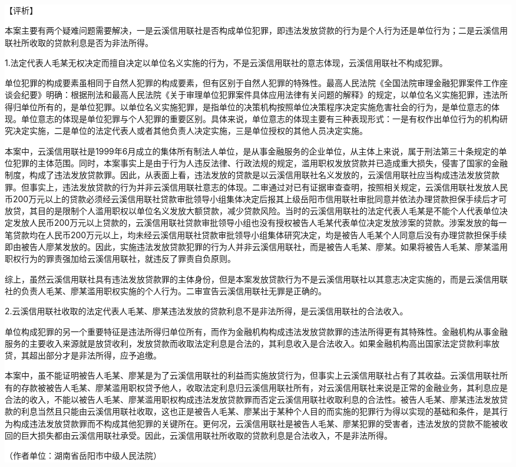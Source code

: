 【评析】

本案主要有两个疑难问题需要解决，一是云溪信用联社是否构成单位犯罪，即违法发放贷款的行为是个人行为还是单位行为；二是云溪信用联社所收取的贷款利息是否为非法所得。

1.法定代表人毛某无权决定而擅自决定以单位名义实施的行为，不是云溪信用联社的意志体现，云溪信用联社不构成犯罪。

单位犯罪的构成要素虽相同于自然人犯罪的构成要素，但有区别于自然人犯罪的特殊性。最高人民法院《全国法院审理金融犯罪案件工作座谈会纪要》明确：根据刑法和最高人民法院《关于审理单位犯罪案件具体应用法律有关问题的解释》的规定，以单位名义实施犯罪，违法所得归单位所有的，是单位犯罪。以单位名义实施犯罪，是指单位的决策机构按照单位决策程序决定实施危害社会的行为，是单位意志的体现。单位意志的体现是单位犯罪与个人犯罪的重要区别。具体来说，单位意志的体现主要有三种表现形式：一是有权作出单位行为的机构研究决定实施，二是单位的法定代表人或者其他负责人决定实施，三是单位授权的其他人员决定实施。

本案中，云溪信用联社是1999年6月成立的集体所有制法人单位，是从事金融服务的企业单位，从主体上来说，属于刑法第三十条规定的单位犯罪的主体范围。同时，本案事实上是由于行为人违反法律、行政法规的规定，滥用职权发放贷款并已造成重大损失，侵害了国家的金融制度，构成了违法发放贷款罪。因此，从表面上看，违法发放的贷款是以云溪信用联社名义发放的，云溪信用联社应当构成违法发放贷款罪。但事实上，违法发放贷款的行为并非云溪信用联社意志的体现。二审通过对已有证据审查查明，按照相关规定，云溪信用联社发放人民币200万元以上的贷款必须经云溪信用联社贷款审批领导小组集体决定后报其上级岳阳市信用联社审批同意并依法办理贷款担保手续后才可放贷，其目的是限制个人滥用职权以单位名义发放大额贷款，减少贷款风险。当时的云溪信用联社的法定代表人毛某是不能个人代表单位决定发放人民币200万元以上贷款的，云溪信用联社贷款审批领导小组也没有授权被告人毛某代表单位决定发放涉案的贷款。涉案发放的每一笔贷款均在人民币200万元以上，均未经云溪信用联社贷款审批领导小组集体研究决定，均是被告人毛某个人同意后没有办理贷款担保手续即由被告人廖某发放的。因此，实施违法发放贷款犯罪的行为人并非云溪信用联社，而是被告人毛某、廖某。如果将被告人毛某、廖某滥用职权行为的罪责强加给云溪信用联社，就违反了罪责自负原则。

综上，虽然云溪信用联社具有违法发放贷款罪的主体身份，但是本案发放贷款行为不是云溪信用联社以其意志决定实施的，而是云溪信用联社的负责人毛某、廖某滥用职权实施的个人行为。二审宣告云溪信用联社无罪是正确的。

2.云溪信用联社收取的法定代表人毛某、廖某违法发放的贷款利息不是非法所得，是云溪信用联社的合法收入。

单位构成犯罪的另一个重要特征是违法所得归单位所有，而作为金融机构构成违法发放贷款罪的违法所得更有其特殊性。金融机构从事金融服务的主要收入来源就是放贷收利，发放贷款而收取法定利息是合法的，其利息收入是合法收入。如果金融机构高出国家法定贷款利率放贷，其超出部分才是非法所得，应予追缴。

本案中，虽不能证明被告人毛某、廖某是为了云溪信用联社的利益而实施放贷行为，但事实上云溪信用联社占有了其收益。云溪信用联社所有的存款被被告人毛某、廖某滥用职权贷予他人，收取法定利息归云溪信用联社所有，对云溪信用联社来说是正常的金融业务，其利息应是合法的收入，不能以被告人毛某、廖某滥用职权构成违法发放贷款罪而否定云溪信用联社收取利息的合法性。被告人毛某、廖某违法发放贷款的利息当然且只能由云溪信用联社收取，这也正是被告人毛某、廖某出于某种个人目的而实施的犯罪行为得以实现的基础和条件，是其行为构成违法发放贷款罪而不构成其他犯罪的关键所在。更何况，云溪信用联社是被告人毛某、廖某犯罪的受害者，违法发放的贷款不能被收回的巨大损失都由云溪信用联社承受。因此，云溪信用联社所收取的贷款利息是合法收入，不是非法所得。

（作者单位：湖南省岳阳市中级人民法院）